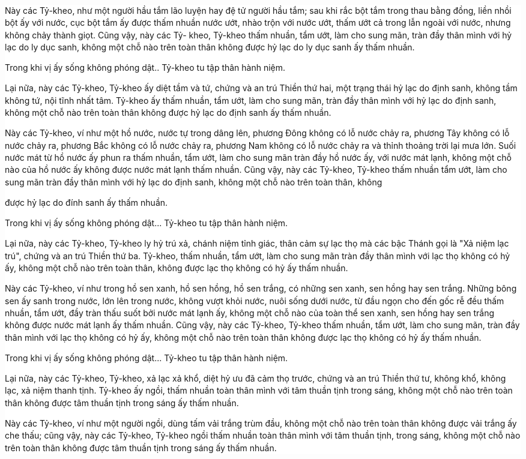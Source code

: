 Này các Tỷ-kheo, như một người hầu tắm lão luyện hay đệ tử người hầu tắm; sau khi rắc bột tắm trong
thau bằng đồng, liền nhồi bột ấy với nước, cục bột tắm ấy được thấm nhuần nước ướt, nhào trộn với
nước ướt, thấm ướt cả trong lẫn ngoài với nước, nhưng không chảy thành giọt. Cũng vậy, này các Tỷ-
kheo, Tỷ-kheo thấm nhuần, tẩm ướt, làm cho sung mãn, tràn đầy thân mình với hỷ lạc do ly dục sanh,
không một chỗ nào trên toàn thân không được hỷ lạc do ly dục sanh ấy thấm nhuần.

Trong khi vị ấy sống không phóng dật.. Tỷ-kheo tu tập thân hành niệm.

Lại nữa, này các Tỷ-kheo, Tỷ-kheo ấy diệt tầm và tứ, chứng và an trú Thiền thứ hai, một trạng thái hỷ
lạc do định sanh, không tầm không tứ, nội tĩnh nhất tâm. Tỷ-kheo ấy thấm nhuần, tẩm ướt, làm cho sung
mãn, tràn đầy thân mình với hỷ lạc do định sanh, không một chỗ nào trên toàn thân không được hỷ lạc
do định sanh ấy thấm nhuần.

Này các Tỷ-kheo, ví như một hồ nước, nước tự trong dâng lên, phương Ðông không có lỗ nước chảy ra,
phương Tây không có lỗ nước chảy ra, phương Bắc không có lỗ nước chảy ra, phương Nam không có lỗ
nước chảy ra và thỉnh thoảng trời lại mưa lớn. Suối nước mát từ hồ nước ấy phun ra thấm nhuần, tẩm
ướt, làm cho sung mãn tràn đầy hồ nước ấy, với nước mát lạnh, không một chỗ nào của hồ nước ấy
không được nước mát lạnh thấm nhuần. Cũng vậy, này các Tỷ-kheo, Tỷ-kheo thấm nhuần tẩm ướt, làm
cho sung mãn tràn đầy thân mình với hỷ lạc do định sanh, không một chỗ nào trên toàn thân, không

được hỷ lạc do đính sanh ấy thấm nhuần.

Trong khi vị ấy sống không phóng dật... Tỷ-kheo tu tập thân hành niệm.

Lại nữa, này các Tỷ-kheo, Tỷ-kheo ly hỷ trú xả, chánh niệm tỉnh giác, thân cảm sự lạc thọ mà các bậc
Thánh gọi là "Xả niệm lạc trú", chứng và an trú Thiền thứ ba. Tỷ-kheo, thấm nhuần, tẩm ướt, làm cho
sung mãn tràn đầy thân mình với lạc thọ không có hỷ ấy, không một chỗ nào trên toàn thân, không được
lạc thọ không có hỷ ấy thấm nhuần.

Này các Tỷ-kheo, ví như trong hồ sen xanh, hồ sen hồng, hồ sen trắng, có những sen xanh, sen hồng hay
sen trắng. Những bông sen ấy sanh trong nước, lớn lên trong nước, không vượt khỏi nước, nuôi sống
dưới nước, từ đầu ngọn cho đến gốc rễ đều thấm nhuần, tẩm ướt, đầy tràn thấu suốt bởi nước mát lạnh
ấy, không một chỗ nào của toàn thể sen xanh, sen hồng hay sen trắng không được nước mát lạnh ấy
thấm nhuần. Cũng vậy, này các Tỷ-kheo, Tỷ-kheo thấm nhuần, tẩm ướt, làm cho sung mãn, tràn đầy
thân mình với lạc thọ không có hỷ ấy, không một chỗ nào trên toàn thân không được lạc thọ không có
hỷ ấy thấm nhuần.

Trong khi vị ấy sống không phóng dật... Tỷ-kheo tu tập thân hành niệm.

Lại nữa, này các Tỷ-kheo, Tỷ-kheo, xả lạc xả khổ, diệt hỷ ưu đã cảm thọ trước, chứng và an trú Thiền
thứ tư, không khổ, không lạc, xả niệm thanh tịnh. Tỷ-kheo ấy ngồi, thấm nhuần toàn thân mình với tâm
thuần tịnh trong sáng, không một chỗ nào trên toàn thân không được tâm thuần tịnh trong sáng ấy thấm
nhuần.

Này các Tỷ-kheo, ví như một người ngồi, dùng tấm vải trắng trùm đầu, không một chỗ nào trên toàn
thân không được vải trắng ấy che thấu; cũng vậy, này các Tỷ-kheo, Tỷ-kheo ngồi thấm nhuần toàn thân
mình với tâm thuần tịnh, trong sáng, không một chỗ nào trên toàn thân không được tâm thuần tịnh trong
sáng ấy thấm nhuần.
